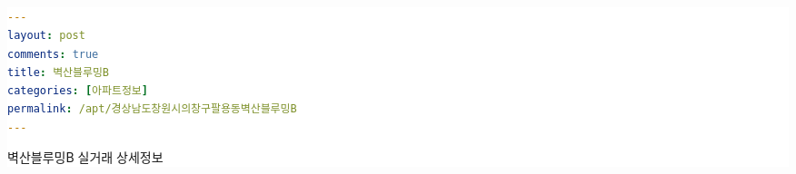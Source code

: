 ```yaml
---
layout: post
comments: true
title: 벽산블루밍B
categories: [아파트정보]
permalink: /apt/경상남도창원시의창구팔용동벽산블루밍B
---
```


벽산블루밍B 실거래 상세정보

<script type="text/javascript">
  google.charts.load('current', {'packages':['line', 'corechart']});
  google.charts.setOnLoadCallback(drawChart);

  function drawChart() {
    var data = new google.visualization.DataTable();
    data.addColumn('date', '거래일');
    data.addColumn('number', "매매");
    data.addColumn('number', "전세");
    data.addColumn('number', "전매");
